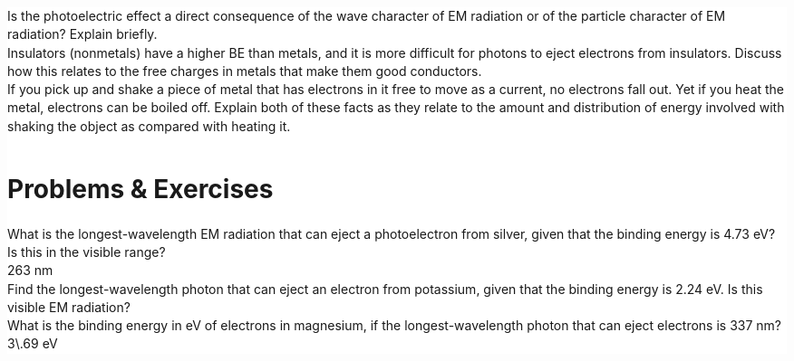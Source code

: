 <div data-type="exercise" data-label="conceptual-questions">
<div data-type="problem" markdown="1">
Is the photoelectric effect a direct consequence of the wave character of EM radiation or of the particle character of EM radiation? Explain briefly.

</div>
</div>

<div data-type="exercise" data-label="conceptual-questions">
<div data-type="problem" markdown="1">
Insulators (nonmetals) have a higher BE than metals, and it is more difficult for photons to eject electrons from insulators. Discuss how this relates to the free charges in metals that make them good conductors.

</div>
</div>

<div data-type="exercise" data-label="conceptual-questions">
<div data-type="problem" markdown="1">
If you pick up and shake a piece of metal that has electrons in it free to move as a current, no electrons fall out. Yet if you heat the metal, electrons can be boiled off. Explain both of these facts as they relate to the amount and distribution of energy involved with shaking the object as compared with heating it.

</div>
</div>

# Problems &amp; Exercises

<div data-type="exercise" data-label="problems-exercises">
<div data-type="problem" markdown="1">
What is the longest-wavelength EM radiation that can eject a photoelectron from silver, given that the binding energy is 4.73 eV? Is this in the visible range?

</div>
<div data-type="solution" markdown="1">
263 nm

</div>
</div>

<div data-type="exercise" data-label="problems-exercises">
<div data-type="problem" markdown="1">
Find the longest-wavelength photon that can eject an electron from potassium, given that the binding energy is 2.24 eV. Is this visible EM radiation?

</div>
</div>

<div data-type="exercise" data-label="problems-exercises">
<div data-type="problem" markdown="1">
What is the binding energy in eV of electrons in magnesium, if the longest-wavelength photon that can eject electrons is 337 nm?

</div>
<div data-type="solution" markdown="1">
3\.69 eV
